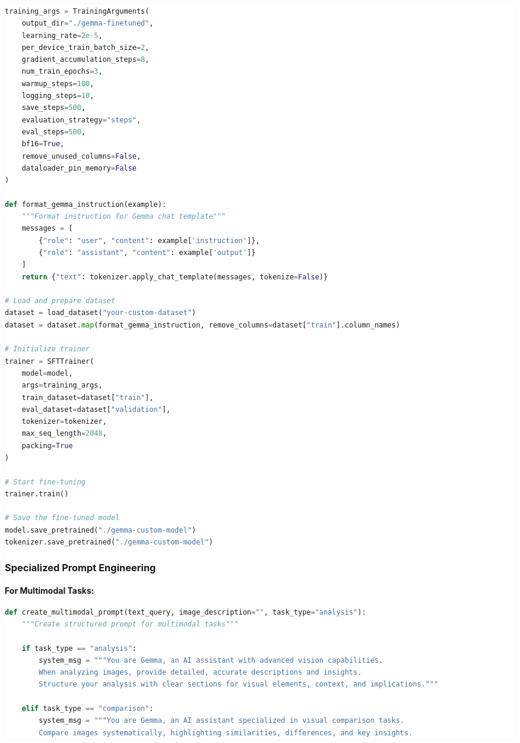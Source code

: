 ```python
training_args = TrainingArguments(
    output_dir="./gemma-finetuned",
    learning_rate=2e-5,
    per_device_train_batch_size=2,
    gradient_accumulation_steps=8,
    num_train_epochs=3,
    warmup_steps=100,
    logging_steps=10,
    save_steps=500,
    evaluation_strategy="steps",
    eval_steps=500,
    bf16=True,
    remove_unused_columns=False,
    dataloader_pin_memory=False
)

def format_gemma_instruction(example):
    """Format instruction for Gemma chat template"""
    messages = [
        {"role": "user", "content": example['instruction']},
        {"role": "assistant", "content": example['output']}
    ]
    return {"text": tokenizer.apply_chat_template(messages, tokenize=False)}

# Load and prepare dataset
dataset = load_dataset("your-custom-dataset")
dataset = dataset.map(format_gemma_instruction, remove_columns=dataset["train"].column_names)

# Initialize trainer
trainer = SFTTrainer(
    model=model,
    args=training_args,
    train_dataset=dataset["train"],
    eval_dataset=dataset["validation"],
    tokenizer=tokenizer,
    max_seq_length=2048,
    packing=True
)

# Start fine-tuning
trainer.train()

# Save the fine-tuned model
model.save_pretrained("./gemma-custom-model")
tokenizer.save_pretrained("./gemma-custom-model")
```

### Specialized Prompt Engineering

**For Multimodal Tasks:**
```python
def create_multimodal_prompt(text_query, image_description="", task_type="analysis"):
    """Create structured prompt for multimodal tasks"""
    
    if task_type == "analysis":
        system_msg = """You are Gemma, an AI assistant with advanced vision capabilities. 
        When analyzing images, provide detailed, accurate descriptions and insights.
        Structure your analysis with clear sections for visual elements, context, and implications."""
    
    elif task_type == "comparison":
        system_msg = """You are Gemma, an AI assistant specialized in visual comparison tasks.
        Compare images systematically, highlighting similarities, differences, and key insights.
```